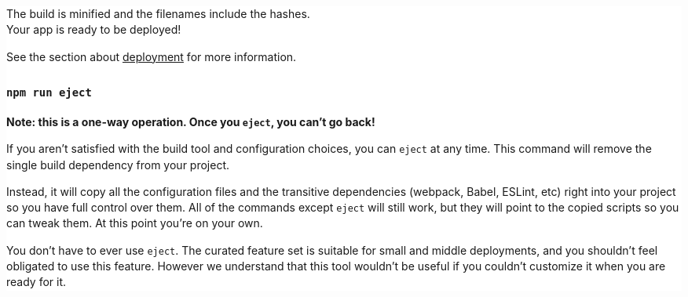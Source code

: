 The build is minified and the filenames include the hashes.\
Your app is ready to be deployed!

See the section about [deployment](https://facebook.github.io/create-react-app/docs/deployment) for more information.

### `npm run eject`

**Note: this is a one-way operation. Once you `eject`, you can’t go back!**

If you aren’t satisfied with the build tool and configuration choices, you can `eject` at any time. This command will remove the single build dependency from your project.

Instead, it will copy all the configuration files and the transitive dependencies (webpack, Babel, ESLint, etc) right into your project so you have full control over them. All of the commands except `eject` will still work, but they will point to the copied scripts so you can tweak them. At this point you’re on your own.

You don’t have to ever use `eject`. The curated feature set is suitable for small and middle deployments, and you shouldn’t feel obligated to use this feature. However we understand that this tool wouldn’t be useful if you couldn’t customize it when you are ready for it.

